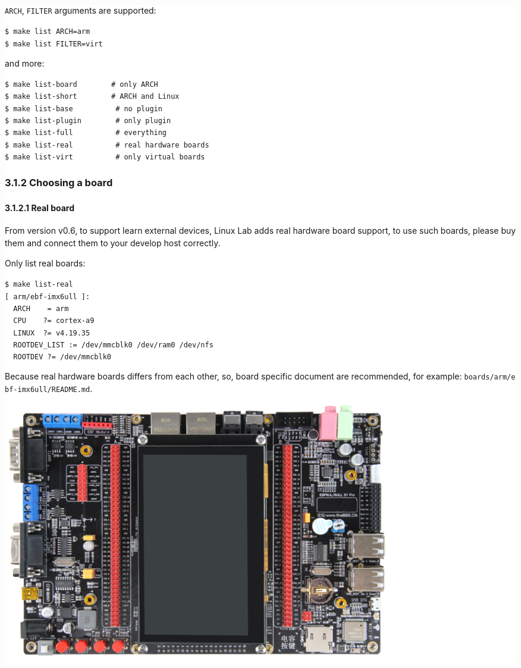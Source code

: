 `ARCH`, `FILTER` arguments are supported:

    $ make list ARCH=arm
    $ make list FILTER=virt

and more:

    $ make list-board        # only ARCH
    $ make list-short        # ARCH and Linux
    $ make list-base          # no plugin
    $ make list-plugin        # only plugin
    $ make list-full          # everything
    $ make list-real          # real hardware boards
    $ make list-virt          # only virtual boards

### 3.1.2 Choosing a board

#### 3.1.2.1 Real board

From version v0.6, to support learn external devices, Linux Lab adds real hardware board support, to use such boards, please buy them and connect them to your develop host correctly.

Only list real boards:

    $ make list-real
    [ arm/ebf-imx6ull ]:
      ARCH    = arm
      CPU    ?= cortex-a9
      LINUX  ?= v4.19.35
      ROOTDEV_LIST := /dev/mmcblk0 /dev/ram0 /dev/nfs
      ROOTDEV ?= /dev/mmcblk0

Because real hardware boards differs from each other, so, board specific document are recommended, for example: `boards/arm/ebf-imx6ull/README.md`.

[![Linux Lab Board - IMX6ULL](doc/images/ebf-imx6ull.png)][023]


[001]: doc/install/arch-docker.md
[002]: doc/install/manjaro-docker.md
[003]: doc/install/ubuntu-docker.md
[004]: http://gitee.com/tinylab/linux-0.11-lab
[005]: http://loongson.cn/
[006]: https://cctalk.com/m/group/89507527
[007]: https://docs.docker.com
[008]: https://docs.docker.com/config/daemon/
[009]: https://docs.docker.com/storage/storagedriver/select-storage-driver/
[010]: https://elinux.org/Work_on_Tiny_Linux_Kernel
[011]: https://get.daocloud.io/toolbox/
[012]: https://gitee.com/loongsonlab/loongson
[013]: https://gitee.com/tinylab/csky
[014]: https://gitee.com/tinylab/linux-lab/issues/I49VV9
[015]: https://github.com/lazyparser
[016]: https://github.com/tinyclub/linux-lab/issues/5
[017]: https://git-scm.com/downloads
[018]: https://help.aliyun.com/document_detail/60750.html
[019]: http://showdesk.io/post
[020]: https://lug.ustc.edu.cn/wiki/mirrors/help/docker
[021]: https://lwn.net/images/conf/rtlws-2011/proc/Yong.pdf
[022]: https://m.cctalk.com/inst/sh8qtdag
[023]: https://shop155917374.taobao.com
[024]: https://shop155917374.taobao.com/
[025]: https://space.bilibili.com/687228362/channel/detail?cid=152574
[026]: https://store.docker.com/search?type=edition&offering=community
[027]: https://summer.iscas.ac.cn
[028]: https://tinylab.org/cloud-lab
[029]: https://tinylab.org/linux-lab-disk
[030]: https://tinylab.org/pdfs/linux-lab-loongson-manual-v0.2.pdf
[031]: https://tinylab.org/pdfs/linux-lab-v0.8-manual-en.pdf
[032]: https://tinylab.org/pdfs/linux-lab-v0.9-manual-en.pdf
[033]: https://tinylab.org/pdfs/linux-lab-v1.0-manual-en.pdf
[034]: https://wiki.qemu.org/Documentation/9psetup
[035]: https://www.cctalk.com/m/group/88089283
[036]: https://www.cctalk.com/m/group/88948325
[037]: https://www.cctalk.com/m/group/89626746
[038]: https://www.cctalk.com/m/group/89715946
[039]: https://www.zhihu.com/people/wuzhangjin
[040]: http://www.kernel.org
[041]: https://tinylab.org/why-linux-lab
[042]: https://tinylab.org/why-linux-lab-v2
[043]: http://showdesk.io/2017-03-11-14-16-15-linux-lab-usage-00-01-02/
[044]: https://tinylab.org
[045]: https://gitee.com/tinylab/microbench
[046]: https://gitee.com/tinylab/openhw-lab
[047]: https://gitee.com/tinylab/pwn-lab
[048]: https://tinylab.org/riscv-linux
[049]: https://tinylab.org/summer2022
[050]: https://tinylab.org/pdfs/linux-lab-v1.1-manual-en.pdf